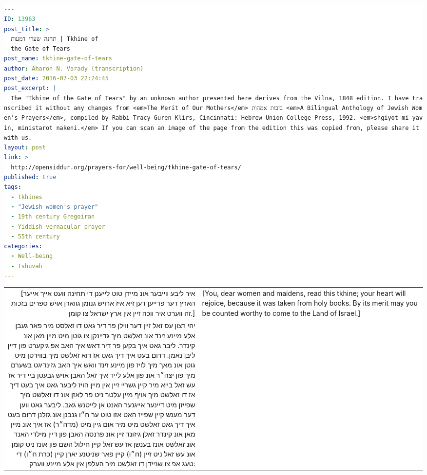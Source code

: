 ```yaml
---
ID: 13963
post_title: >
  תחנה שערי דמעות | Tkhine of
  the Gate of Tears
post_name: tkhine-gate-of-tears
author: Aharon N. Varady (transcription)
post_date: 2016-07-03 22:24:45
post_excerpt: |
  The "Tkhine of the Gate of Tears" by an unknown author presented here derives from the Vilna, 1848 edition. I have transcribed it without any changes from <em>The Merit of Our Mothers</em> בזכות אמהות <em>A Bilingual Anthology of Jewish Women's Prayers</em>, compiled by Rabbi Tracy Guren Klirs, Cincinnati: Hebrew Union College Press, 1992. <em>shgiyot mi yavin, ministarot nakeni.</em> If you can scan an image of the page from the edition this was copied from, please share it with us.
layout: post
link: >
  http://opensiddur.org/prayers-for/well-being/tkhine-gate-of-tears/
published: true
tags:
  - tkhines
  - "Jewish women's prayer"
  - 19th century Gregoiran
  - Yiddish vernacular prayer
  - 55th century
categories:
  - Well-being
  - Tshuvah
---
```

<table style="margin-left: auto;margin-right: auto;">
<tbody>
<tr><td style="vertical-align:top;" width="46%">
<div class="yiddish" style="text-align: right;"><span lang="yi">
[איר ליבע װײבער אונ מײדן טוט לײענן די תחינה װעט אײך אײער הארץ דער פרײען דען זיא איז ארויש גנומן גװארן אויש ספרים בזכות זה װערט איר װכה זײן אין ארץ ישראל צו קומן.]
</div></td>

<td style="vertical-align:top;" width="53%"><div class="english">
[You, dear women and maidens, read this tkhine; your heart will rejoice, because it was taken from holy books.  By its merit may you be counted worthy to come to the Land of Israel.]
</div></td>
</tr>


<tr><td style="vertical-align:top;" width="46%">
<div class="yiddish" style="text-align: right;"><span lang="yi">
יהי רצון עס זאל זײן דער װילן פר דיר גאט דו זאלסט מיר פאר געבן אלע מײנע זינד אונ זאלשט מיך גדײנקן צו גוטן מיט מײן מאן אונ קינדר. ליבר גאט איך בקען פר דיר דאש איך האב אפ גיקערט פון דײן ליבן נאמן. דרום בעט איך דיך גאט אז דוא זאלשט מיך בװירטן מיט גוטן אונ מאך מיך לויז פון מײנע זינד װאש איך האב גזינדיגט בשערם מיך פון יצה״ר אונ פון אלע לײד איך זאל האבן אויש גבעטן בײ דיר אז עש זאל בײא מיר קײן גשרײ זײן אין מײן הויז ליבער גאט איך בעט דיך אז דו זאלשט מיך אויף מײן עלטר ניט פר לאזן אונ דו זאלשט מיך שפײזן מיט דײנער אײגנער האנט אן לײטנש גאב. ליבער גאט װען דער מענש קײן שפײז האט אזו טוט ער ח״ו גנבנן אונ גזלנן דרום בעט איך דיך גאט זאלשט מיט מיר אום גײן מיט (מדה״ר) אז איך אונ מײן מאן אונ קינדר זאלן גיזונד זײן אונ פרנסה האבן פון דײן מילדי האנד אונ זאלשט אונז בענשן אז עש זאל קײן חילול השם פון אונז ניט קומן אונ עש זאל ניט זײן (ח״ו) קײן פאר שניטנע יארן קײן (כרת ח״ו) די טעג אפ צו שנײדן דו זאלשט מיר העלפן אין אלע מײנע װערק:
</div></td>
